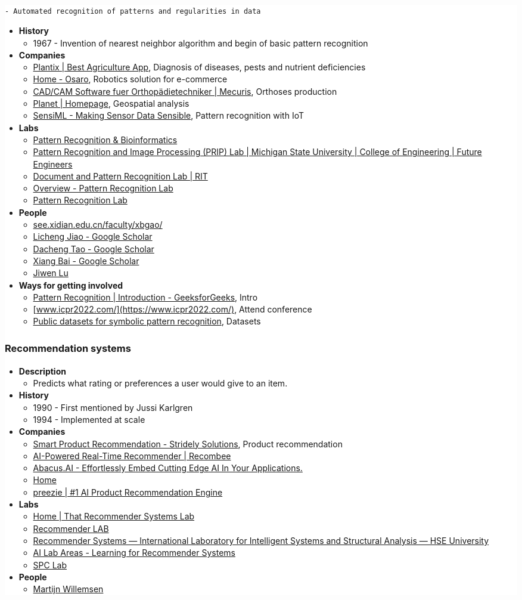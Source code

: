     - Automated recognition of patterns and regularities in data
- **History**
    - 1967 - Invention of nearest neighbor algorithm and begin of basic pattern recognition
- **Companies**
    - [Plantix | Best Agriculture App](https://plantix.net/en/), Diagnosis of diseases, pests and nutrient deficiencies
    - [Home - Osaro](https://osaro.com/), Robotics solution for e-commerce
    - [CAD/CAM Software fuer Orthopädietechniker | Mecuris](https://www.mecuris.com/), Orthoses production
    - [Planet | Homepage](https://www.planet.com/), Geospatial analysis
    - [SensiML - Making Sensor Data Sensible](https://sensiml.com/), Pattern recognition with IoT 
- **Labs**
    - [Pattern Recognition & Bioinformatics](https://www.tudelft.nl/ewi/over-de-faculteit/afdelingen/intelligent-systems/pattern-recognition-bioinformatics)
    - [Pattern Recognition and Image Processing (PRIP) Lab | Michigan State University | College of Engineering | Future Engineers](https://www.egr.msu.edu/future-engineer/pattern-recognition-and-image-processing-prip-lab)
    - [Document and Pattern Recognition Lab | RIT](https://www.rit.edu/facilities/document-and-pattern-recognition-lab)
    - [Overview - Pattern Recognition Lab](https://lme.tf.fau.de/)
    - [Pattern Recognition Lab](https://www5.cs.fau.de/) 
- **People**
    - [see.xidian.edu.cn/faculty/xbgao/](https://see.xidian.edu.cn/faculty/xbgao/)
    - [‪Licheng Jiao‬ - ‪Google Scholar‬](https://scholar.google.com/citations?user=FZbrL2YAAAAJ&hl=en) 
    - [‪Dacheng Tao‬ - ‪Google Scholar‬](https://scholar.google.com/citations?user=RwlJNLcAAAAJ&hl=en)
    - [‪Xiang Bai‬ - ‪Google Scholar‬](https://scholar.google.com/citations?user=UeltiQ4AAAAJ&hl=en)
    - [Jiwen Lu](http://ivg.au.tsinghua.edu.cn/Jiwen_Lu/) 
- **Ways for getting involved**
    - [Pattern Recognition | Introduction - GeeksforGeeks](https://www.geeksforgeeks.org/pattern-recognition-introduction/), Intro
    - [www.icpr2022.com/](https://www.icpr2022.com/), Attend conference 
    - [Public datasets for symbolic pattern recognition](https://homepages.inf.ed.ac.uk/rbf/IAPR/researchers/SPRPAGES/sprdat.htm), Datasets 
### Recommendation systems
- **Description**
    - Predicts what rating or preferences a user would give to an item.
- **History**
    - 1990 - First mentioned by Jussi Karlgren
    - 1994 - Implemented at scale
- **Companies**
    - [Smart Product Recommendation - Stridely Solutions](https://www.stridelysolutions.com/smart-product-recommendation/), Product recommendation
    - [AI-Powered Real-Time Recommender | Recombee](https://www.recombee.com/) 
    - [Abacus.AI - Effortlessly Embed Cutting Edge AI In Your Applications.](https://abacus.ai/user_eng?token=reco1&gclid=Cj0KCQjw3IqSBhCoARIsAMBkTb2dNVhJX66WCFrjXOhXy-ROy41cWUwUaLP9QNp0HUorUE8YCqK1xTgaAoWnEALw_wcB) 
    - [Home](https://xgen.ai/?gclid=Cj0KCQjw3IqSBhCoARIsAMBkTb2nnqH2hA8X3sbZeNUu4DwAjWvHJWlIJJ1TcjZoENeBWDpZnM1pJ48aAvgsEALw_wcB)
    - [preezie | #1 AI Product Recommendation Engine](https://www.preezie.com/ai-product-recommendation?utm_term=recommendations%20engine&utm_campaign=preezie+SKAG&utm_source=adwords&utm_medium=ppc&hsa_acc=5691751332&hsa_cam=11438522546&hsa_grp=111107726119&hsa_ad=549255617436&hsa_src=g&hsa_tgt=kwd-295495314942&hsa_kw=recommendations%20engine&hsa_mt=b&hsa_net=adwords&hsa_ver=3&gclid=Cj0KCQjw3IqSBhCoARIsAMBkTb1Gqf0aMeT3Ux7hMC3S0zaQOiyJFZAo6Pv7VEK36sgod4EbJ57H6pIaAhdGEALw_wcB) 
- **Labs**
    - [Home | That Recommender Systems Lab](http://www.that-recsys-lab.net/)
    - [Recommender LAB](https://www.martijnwillemsen.nl/recommenderlab/) 
    - [Recommender Systems — International Laboratory for Intelligent Systems and Structural Analysis — HSE University](https://cs.hse.ru/en/ai/issa/Field_Recommender_Systems/)
    - [AI Lab Areas -  Learning for Recommender Systems](https://www.cs.utexas.edu/users/ai-lab/?learnrecommender) 
    - [SPC Lab](https://fekri.ece.gatech.edu/proj_soc_comp.html) 
- **People**
    - [Martijn Willemsen](https://martijnwillemsen.nl/) 